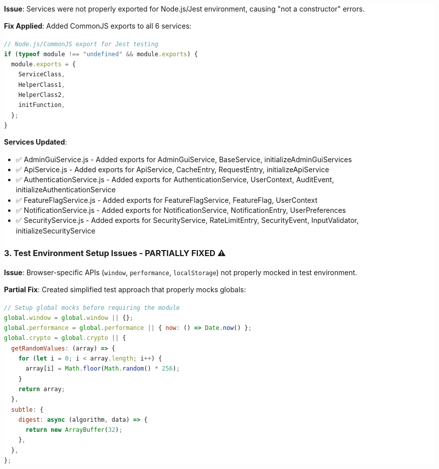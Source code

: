 **Issue**: Services were not properly exported for Node.js/Jest environment, causing "not a constructor" errors.

**Fix Applied**: Added CommonJS exports to all 6 services:

```javascript
// Node.js/CommonJS export for Jest testing
if (typeof module !== "undefined" && module.exports) {
  module.exports = {
    ServiceClass,
    HelperClass1,
    HelperClass2,
    initFunction,
  };
}
```

**Services Updated**:

- ✅ AdminGuiService.js - Added exports for AdminGuiService, BaseService, initializeAdminGuiServices
- ✅ ApiService.js - Added exports for ApiService, CacheEntry, RequestEntry, initializeApiService
- ✅ AuthenticationService.js - Added exports for AuthenticationService, UserContext, AuditEvent, initializeAuthenticationService
- ✅ FeatureFlagService.js - Added exports for FeatureFlagService, FeatureFlag, UserContext
- ✅ NotificationService.js - Added exports for NotificationService, NotificationEntry, UserPreferences
- ✅ SecurityService.js - Added exports for SecurityService, RateLimitEntry, SecurityEvent, InputValidator, initializeSecurityService

### 3. Test Environment Setup Issues - PARTIALLY FIXED ⚠️

**Issue**: Browser-specific APIs (`window`, `performance`, `localStorage`) not properly mocked in test environment.

**Partial Fix**: Created simplified test approach that properly mocks globals:

```javascript
// Setup global mocks before requiring the module
global.window = global.window || {};
global.performance = global.performance || { now: () => Date.now() };
global.crypto = global.crypto || {
  getRandomValues: (array) => {
    for (let i = 0; i < array.length; i++) {
      array[i] = Math.floor(Math.random() * 256);
    }
    return array;
  },
  subtle: {
    digest: async (algorithm, data) => {
      return new ArrayBuffer(32);
    },
  },
};
```
